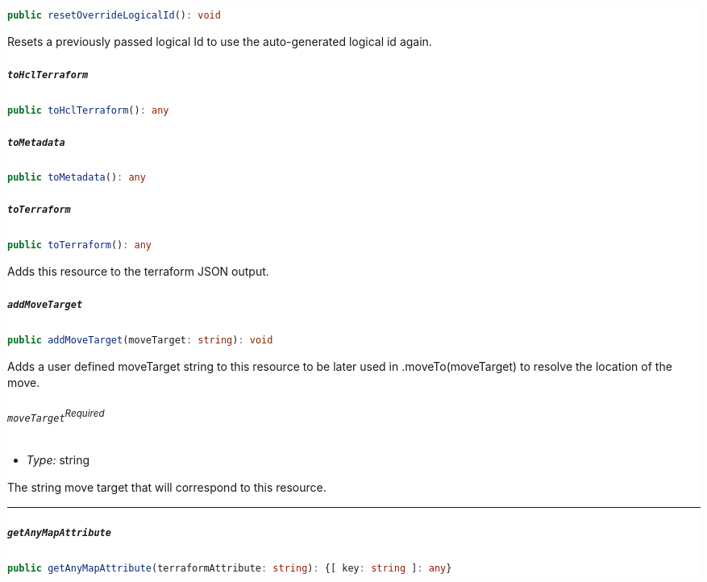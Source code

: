 ```typescript
public resetOverrideLogicalId(): void
```

Resets a previously passed logical Id to use the auto-generated logical id again.

##### `toHclTerraform` <a name="toHclTerraform" id="@cdktf/provider-hcp.vaultRadarSourceGithubEnterprise.VaultRadarSourceGithubEnterprise.toHclTerraform"></a>

```typescript
public toHclTerraform(): any
```

##### `toMetadata` <a name="toMetadata" id="@cdktf/provider-hcp.vaultRadarSourceGithubEnterprise.VaultRadarSourceGithubEnterprise.toMetadata"></a>

```typescript
public toMetadata(): any
```

##### `toTerraform` <a name="toTerraform" id="@cdktf/provider-hcp.vaultRadarSourceGithubEnterprise.VaultRadarSourceGithubEnterprise.toTerraform"></a>

```typescript
public toTerraform(): any
```

Adds this resource to the terraform JSON output.

##### `addMoveTarget` <a name="addMoveTarget" id="@cdktf/provider-hcp.vaultRadarSourceGithubEnterprise.VaultRadarSourceGithubEnterprise.addMoveTarget"></a>

```typescript
public addMoveTarget(moveTarget: string): void
```

Adds a user defined moveTarget string to this resource to be later used in .moveTo(moveTarget) to resolve the location of the move.

###### `moveTarget`<sup>Required</sup> <a name="moveTarget" id="@cdktf/provider-hcp.vaultRadarSourceGithubEnterprise.VaultRadarSourceGithubEnterprise.addMoveTarget.parameter.moveTarget"></a>

- *Type:* string

The string move target that will correspond to this resource.

---

##### `getAnyMapAttribute` <a name="getAnyMapAttribute" id="@cdktf/provider-hcp.vaultRadarSourceGithubEnterprise.VaultRadarSourceGithubEnterprise.getAnyMapAttribute"></a>

```typescript
public getAnyMapAttribute(terraformAttribute: string): {[ key: string ]: any}
```
